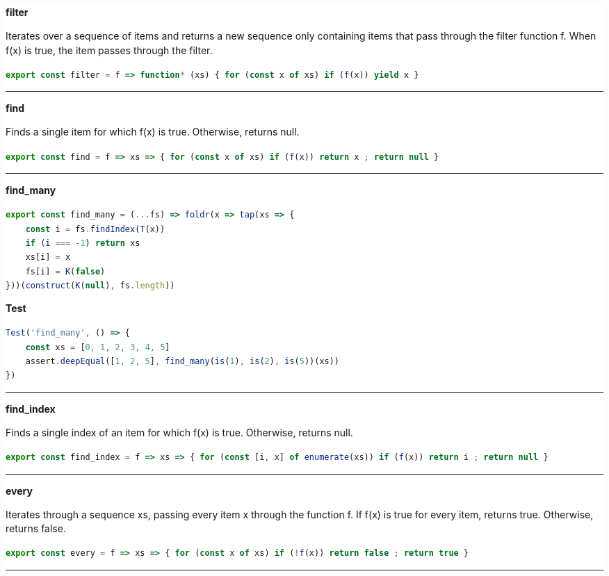 
**filter**

Iterates over a sequence of items and returns a new sequence only containing items that pass through the filter function f. When f(x) is true, the item passes through the filter.

```javascript index.mjs
export const filter = f => function* (xs) { for (const x of xs) if (f(x)) yield x }
```

---

**find**

Finds a single item for which f(x) is true. Otherwise, returns null.

```javascript index.mjs
export const find = f => xs => { for (const x of xs) if (f(x)) return x ; return null }
```

---

**find_many**

```javascript index.mjs
export const find_many = (...fs) => foldr(x => tap(xs => {
	const i = fs.findIndex(T(x))
	if (i === -1) return xs
	xs[i] = x
	fs[i] = K(false)
}))(construct(K(null), fs.length))
```

**Test**

```javascript test.mjs
Test('find_many', () => {
	const xs = [0, 1, 2, 3, 4, 5]
	assert.deepEqual([1, 2, 5], find_many(is(1), is(2), is(5))(xs))
})
```

---

**find_index**

Finds a single index of an item for which f(x) is true. Otherwise, returns null.

```javascript index.mjs
export const find_index = f => xs => { for (const [i, x] of enumerate(xs)) if (f(x)) return i ; return null }
```

---

**every**

Iterates through a sequence xs, passing every item x through the function f. If f(x) is true for every item, returns true. Otherwise, returns false.

```javascript index.mjs
export const every = f => xs => { for (const x of xs) if (!f(x)) return false ; return true }
```

---